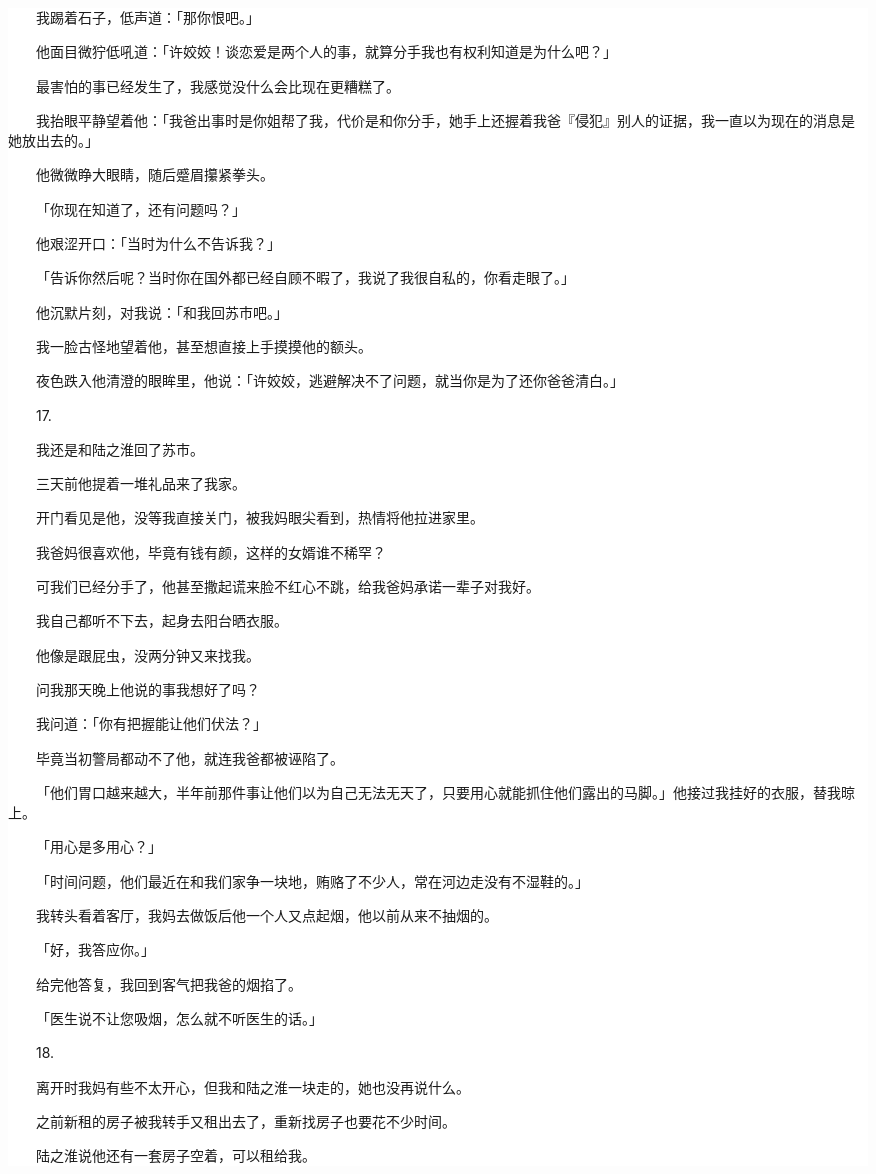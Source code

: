 &emsp;&emsp;我踢着石子，低声道：「那你恨吧。」  
  
&emsp;&emsp;他面目微狞低吼道：「许姣姣！谈恋爱是两个人的事，就算分手我也有权利知道是为什么吧？」  
  
&emsp;&emsp;最害怕的事已经发生了，我感觉没什么会比现在更糟糕了。  
  
&emsp;&emsp;我抬眼平静望着他：「我爸出事时是你姐帮了我，代价是和你分手，她手上还握着我爸『侵犯』别人的证据，我一直以为现在的消息是她放出去的。」  
  
&emsp;&emsp;他微微睁大眼睛，随后蹙眉攥紧拳头。  
  
&emsp;&emsp;「你现在知道了，还有问题吗？」  
  
&emsp;&emsp;他艰涩开口：「当时为什么不告诉我？」  
  
&emsp;&emsp;「告诉你然后呢？当时你在国外都已经自顾不暇了，我说了我很自私的，你看走眼了。」  
  
&emsp;&emsp;他沉默片刻，对我说：「和我回苏市吧。」  
  
&emsp;&emsp;我一脸古怪地望着他，甚至想直接上手摸摸他的额头。  
  
&emsp;&emsp;夜色跌入他清澄的眼眸里，他说：「许姣姣，逃避解决不了问题，就当你是为了还你爸爸清白。」  
  
&emsp;&emsp;17.  
  
&emsp;&emsp;我还是和陆之淮回了苏市。  
  
&emsp;&emsp;三天前他提着一堆礼品来了我家。  
  
&emsp;&emsp;开门看见是他，没等我直接关门，被我妈眼尖看到，热情将他拉进家里。  
  
&emsp;&emsp;我爸妈很喜欢他，毕竟有钱有颜，这样的女婿谁不稀罕？  
  
&emsp;&emsp;可我们已经分手了，他甚至撒起谎来脸不红心不跳，给我爸妈承诺一辈子对我好。  
  
&emsp;&emsp;我自己都听不下去，起身去阳台晒衣服。  
  
&emsp;&emsp;他像是跟屁虫，没两分钟又来找我。  
  
&emsp;&emsp;问我那天晚上他说的事我想好了吗？  
  
&emsp;&emsp;我问道：「你有把握能让他们伏法？」  
  
&emsp;&emsp;毕竟当初警局都动不了他，就连我爸都被诬陷了。  
  
&emsp;&emsp;「他们胃口越来越大，半年前那件事让他们以为自己无法无天了，只要用心就能抓住他们露出的马脚。」他接过我挂好的衣服，替我晾上。  
  
&emsp;&emsp;「用心是多用心？」  
  
&emsp;&emsp;「时间问题，他们最近在和我们家争一块地，贿赂了不少人，常在河边走没有不湿鞋的。」  
  
&emsp;&emsp;我转头看着客厅，我妈去做饭后他一个人又点起烟，他以前从来不抽烟的。  
  
&emsp;&emsp;「好，我答应你。」  
  
&emsp;&emsp;给完他答复，我回到客气把我爸的烟掐了。  
  
&emsp;&emsp;「医生说不让您吸烟，怎么就不听医生的话。」  
  
&emsp;&emsp;18.  
  
&emsp;&emsp;离开时我妈有些不太开心，但我和陆之淮一块走的，她也没再说什么。  
  
&emsp;&emsp;之前新租的房子被我转手又租出去了，重新找房子也要花不少时间。  
  
&emsp;&emsp;陆之淮说他还有一套房子空着，可以租给我。  
  